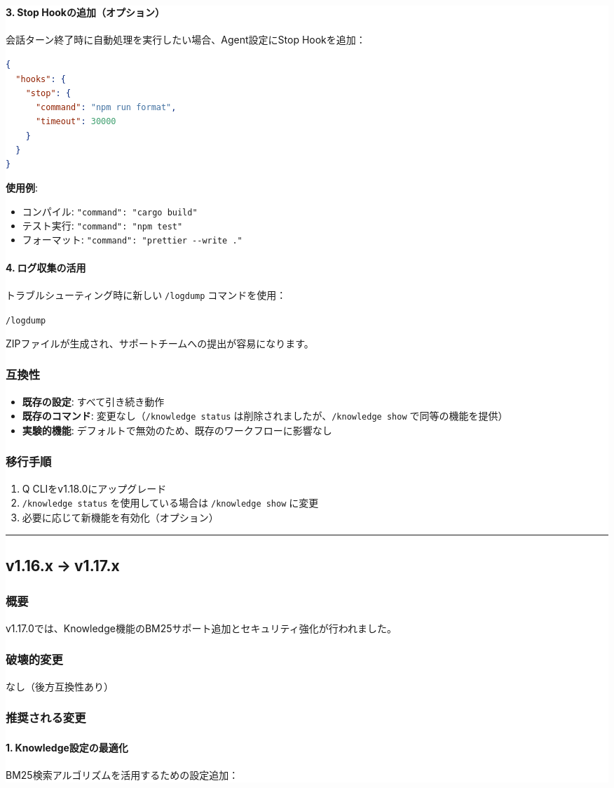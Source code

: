 #### 3. Stop Hookの追加（オプション）
会話ターン終了時に自動処理を実行したい場合、Agent設定にStop Hookを追加：

```json
{
  "hooks": {
    "stop": {
      "command": "npm run format",
      "timeout": 30000
    }
  }
}
```

**使用例**:
- コンパイル: `"command": "cargo build"`
- テスト実行: `"command": "npm test"`
- フォーマット: `"command": "prettier --write ."`

#### 4. ログ収集の活用
トラブルシューティング時に新しい `/logdump` コマンドを使用：

```
/logdump
```

ZIPファイルが生成され、サポートチームへの提出が容易になります。

### 互換性
- **既存の設定**: すべて引き続き動作
- **既存のコマンド**: 変更なし（`/knowledge status` は削除されましたが、`/knowledge show` で同等の機能を提供）
- **実験的機能**: デフォルトで無効のため、既存のワークフローに影響なし

### 移行手順
1. Q CLIをv1.18.0にアップグレード
2. `/knowledge status` を使用している場合は `/knowledge show` に変更
3. 必要に応じて新機能を有効化（オプション）

---

## v1.16.x → v1.17.x

### 概要
v1.17.0では、Knowledge機能のBM25サポート追加とセキュリティ強化が行われました。

### 破壊的変更
なし（後方互換性あり）

### 推奨される変更

#### 1. Knowledge設定の最適化
BM25検索アルゴリズムを活用するための設定追加：
